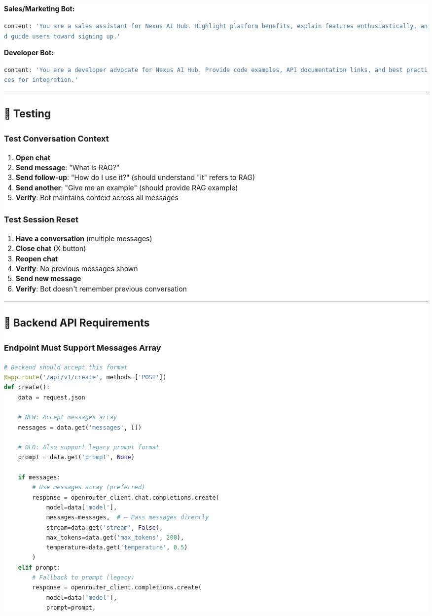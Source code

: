 **Sales/Marketing Bot:**
```typescript
content: 'You are a sales assistant for Nexus AI Hub. Highlight platform benefits, explain features enthusiastically, and guide users toward signing up.'
```

**Developer Bot:**
```typescript
content: 'You are a developer advocate for Nexus AI Hub. Provide code examples, API documentation links, and best practices for integration.'
```

---

## 🧪 Testing

### Test Conversation Context

1. **Open chat**
2. **Send message**: "What is RAG?"
3. **Send follow-up**: "How do I use it?" (should understand "it" refers to RAG)
4. **Send another**: "Give me an example" (should provide RAG example)
5. **Verify**: Bot maintains context across all messages

### Test Session Reset

1. **Have a conversation** (multiple messages)
2. **Close chat** (X button)
3. **Reopen chat**
4. **Verify**: No previous messages shown
5. **Send new message**
6. **Verify**: Bot doesn't remember previous conversation

---

## 📝 Backend API Requirements

### Endpoint Must Support Messages Array

```python
# Backend should accept this format
@app.route('/api/v1/create', methods=['POST'])
def create():
    data = request.json
    
    # NEW: Accept messages array
    messages = data.get('messages', [])
    
    # OLD: Also support legacy prompt format
    prompt = data.get('prompt', None)
    
    if messages:
        # Use messages array (preferred)
        response = openrouter_client.chat.completions.create(
            model=data['model'],
            messages=messages,  # ← Pass messages directly
            stream=data.get('stream', False),
            max_tokens=data.get('max_tokens', 200),
            temperature=data.get('temperature', 0.5)
        )
    elif prompt:
        # Fallback to prompt (legacy)
        response = openrouter_client.completions.create(
            model=data['model'],
            prompt=prompt,
```